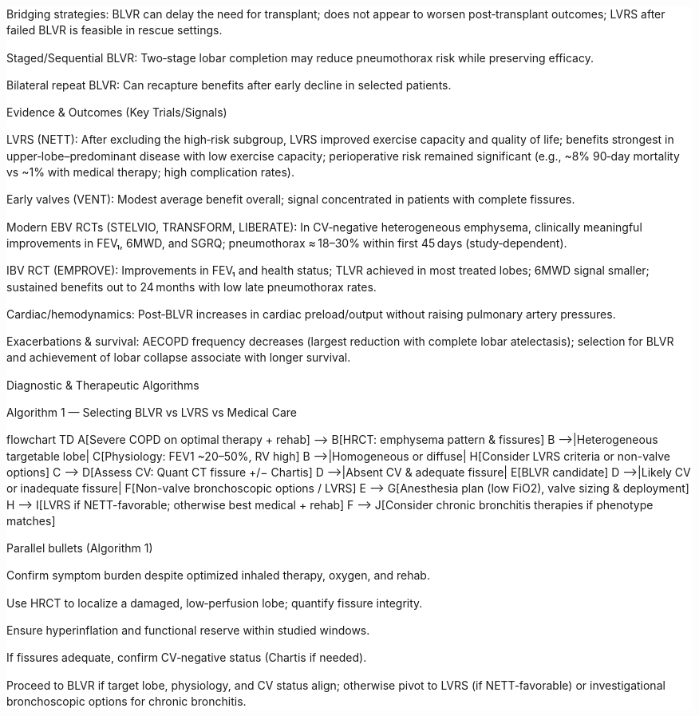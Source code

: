 Bridging strategies: BLVR can delay the need for transplant; does not appear to worsen post‑transplant outcomes; LVRS after failed BLVR is feasible in rescue settings.

Staged/Sequential BLVR: Two‑stage lobar completion may reduce pneumothorax risk while preserving efficacy.

Bilateral repeat BLVR: Can recapture benefits after early decline in selected patients.

Evidence & Outcomes (Key Trials/Signals)

LVRS (NETT): After excluding the high‑risk subgroup, LVRS improved exercise capacity and quality of life; benefits strongest in upper‑lobe–predominant disease with low exercise capacity; perioperative risk remained significant (e.g., ~8% 90‑day mortality vs ~1% with medical therapy; high complication rates).

Early valves (VENT): Modest average benefit overall; signal concentrated in patients with complete fissures.

Modern EBV RCTs (STELVIO, TRANSFORM, LIBERATE): In CV‑negative heterogeneous emphysema, clinically meaningful improvements in FEV₁, 6MWD, and SGRQ; pneumothorax ≈ 18–30% within first 45 days (study‑dependent).

IBV RCT (EMPROVE): Improvements in FEV₁ and health status; TLVR achieved in most treated lobes; 6MWD signal smaller; sustained benefits out to 24 months with low late pneumothorax rates.

Cardiac/hemodynamics: Post‑BLVR increases in cardiac preload/output without raising pulmonary artery pressures.

Exacerbations & survival: AECOPD frequency decreases (largest reduction with complete lobar atelectasis); selection for BLVR and achievement of lobar collapse associate with longer survival.

Diagnostic & Therapeutic Algorithms

Algorithm 1 — Selecting BLVR vs LVRS vs Medical Care

flowchart TD
A[Severe COPD on optimal therapy + rehab] --> B[HRCT: emphysema pattern & fissures]
B -->|Heterogeneous targetable lobe| C[Physiology: FEV1 ~20–50%, RV high]
B -->|Homogeneous or diffuse| H[Consider LVRS criteria or non-valve options]
C --> D[Assess CV: Quant CT fissure +/− Chartis]
D -->|Absent CV & adequate fissure| E[BLVR candidate]
D -->|Likely CV or inadequate fissure| F[Non-valve bronchoscopic options / LVRS]
E --> G[Anesthesia plan (low FiO2), valve sizing & deployment]
H --> I[LVRS if NETT-favorable; otherwise best medical + rehab]
F --> J[Consider chronic bronchitis therapies if phenotype matches]


Parallel bullets (Algorithm 1)

Confirm symptom burden despite optimized inhaled therapy, oxygen, and rehab.

Use HRCT to localize a damaged, low‑perfusion lobe; quantify fissure integrity.

Ensure hyperinflation and functional reserve within studied windows.

If fissures adequate, confirm CV‑negative status (Chartis if needed).

Proceed to BLVR if target lobe, physiology, and CV status align; otherwise pivot to LVRS (if NETT‑favorable) or investigational bronchoscopic options for chronic bronchitis.
